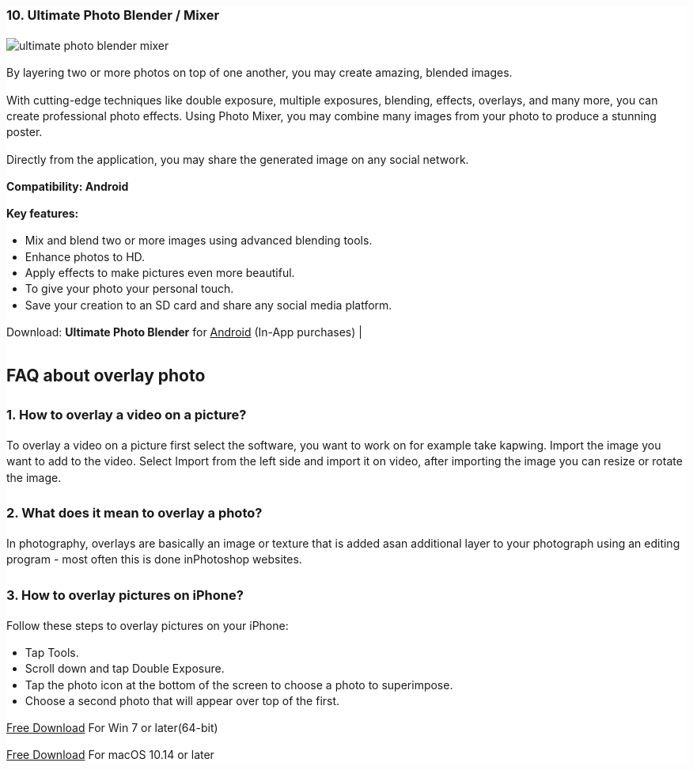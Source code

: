 ### 10\. Ultimate Photo Blender / Mixer

![ultimate photo blender mixer](https://images.wondershare.com/filmora/article-images/2022/07/overlay-photos-mobile-10.jpg)

By layering two or more photos on top of one another, you may create amazing, blended images.

With cutting-edge techniques like double exposure, multiple exposures, blending, effects, overlays, and many more, you can create professional photo effects. Using Photo Mixer, you may combine many images from your photo to produce a stunning poster.

Directly from the application, you may share the generated image on any social network.

**Compatibility: Android**

**Key features:**

* Mix and blend two or more images using advanced blending tools.
* Enhance photos to HD.
* Apply effects to make pictures even more beautiful.
* To give your photo your personal touch.
* Save your creation to an SD card and share any social media platform.

Download: **Ultimate Photo Blender** for [Android](https://play.google.com/store/apps/details?id=com.irisstudio.photomixer&hl=en&gl=US) (In-App purchases) |

## FAQ about overlay photo

### 1\. How to overlay a video on a picture?

To overlay a video on a picture first select the software, you want to work on for example take kapwing. Import the image you want to add to the video. Select Import from the left side and import it on video, after importing the image you can resize or rotate the image.

### 2\. What does it mean to overlay a photo?

In photography, overlays are basically an image or texture that is added asan additional layer to your photograph using an editing program - most often this is done inPhotoshop websites.

### 3\. How to overlay pictures on iPhone?

Follow these steps to overlay pictures on your iPhone:

* Tap Tools.
* Scroll down and tap Double Exposure.
* Tap the photo icon at the bottom of the screen to choose a photo to superimpose.
* Choose a second photo that will appear over top of the first.

[Free Download](https://tools.techidaily.com/wondershare/filmora/download/) For Win 7 or later(64-bit)

[Free Download](https://tools.techidaily.com/wondershare/filmora/download/) For macOS 10.14 or later

<ins class="adsbygoogle"
     style="display:block"
     data-ad-format="autorelaxed"
     data-ad-client="ca-pub-7571918770474297"
     data-ad-slot="1223367746"></ins>
